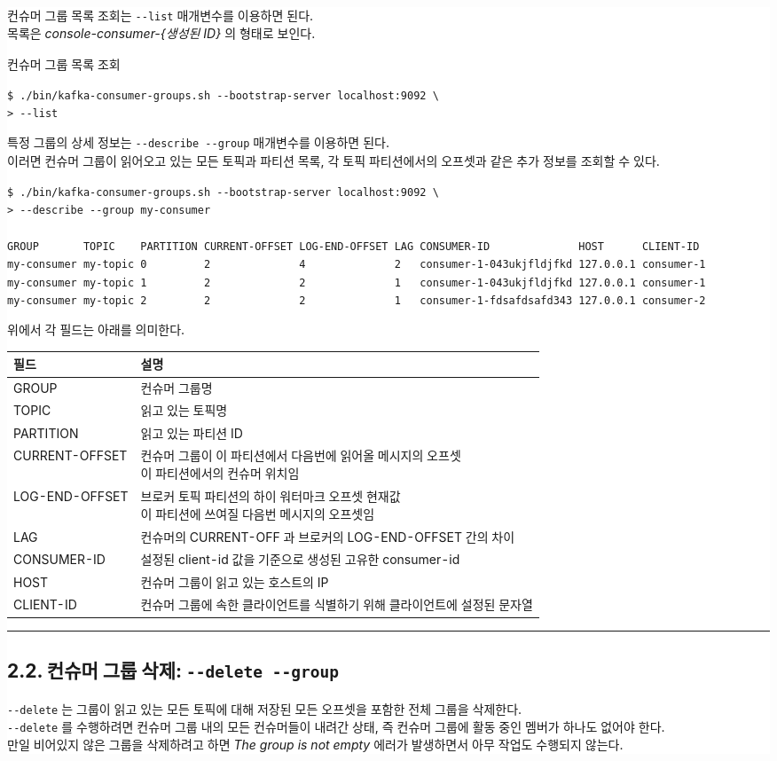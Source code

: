 컨슈머 그룹 목록 조회는 `--list` 매개변수를 이용하면 된다.  
목록은 _console-consumer-{생성된 ID}_ 의 형태로 보인다.

컨슈머 그룹 목록 조회

```shell
$ ./bin/kafka-consumer-groups.sh --bootstrap-server localhost:9092 \
> --list
```

특정 그룹의 상세 정보는 `--describe --group` 매개변수를 이용하면 된다.  
이러면 컨슈머 그룹이 읽어오고 있는 모든 토픽과 파티션 목록, 각 토픽 파티션에서의 오프셋과 같은 추가 정보를 조회할 수 있다.

```shell
$ ./bin/kafka-consumer-groups.sh --bootstrap-server localhost:9092 \
> --describe --group my-consumer

GROUP       TOPIC    PARTITION CURRENT-OFFSET LOG-END-OFFSET LAG CONSUMER-ID              HOST      CLIENT-ID
my-consumer my-topic 0         2              4              2   consumer-1-043ukjfldjfkd 127.0.0.1 consumer-1
my-consumer my-topic 1         2              2              1   consumer-1-043ukjfldjfkd 127.0.0.1 consumer-1
my-consumer my-topic 2         2              2              1   consumer-1-fdsafdsafd343 127.0.0.1 consumer-2
```

위에서 각 필드는 아래를 의미한다.

| 필드             | 설명                                                        |
|:---------------|:----------------------------------------------------------|
| GROUP          | 컨슈머 그룹명                                                   |
| TOPIC          | 읽고 있는 토픽명                                                 |
| PARTITION      | 읽고 있는 파티션 ID                                              |
| CURRENT-OFFSET | 컨슈머 그룹이 이 파티션에서 다음번에 읽어올 메시지의 오프셋<br >이 파티션에서의 컨슈머 위치임    |
| LOG-END-OFFSET | 브로커 토픽 파티션의 하이 워터마크 오프셋 현재값<br />이 파티션에 쓰여질 다음번 메시지의 오프셋임 |
| LAG            | 컨슈머의 CURRENT-OFF 과 브로커의 LOG-END-OFFSET 간의 차이              |
| CONSUMER-ID    | 설정된 client-id 값을 기준으로 생성된 고유한 consumer-id                 |
| HOST           | 컨슈머 그룹이 읽고 있는 호스트의 IP                                     |
| CLIENT-ID      | 컨슈머 그룹에 속한 클라이언트를 식별하기 위해 클라이언트에 설정된 문자열                  |

---

## 2.2. 컨슈머 그룹 삭제: `--delete --group`

`--delete` 는 그룹이 읽고 있는 모든 토픽에 대해 저장된 모든 오프셋을 포함한 전체 그룹을 삭제한다.  
`--delete` 를 수행하려면 컨슈머 그룹 내의 모든 컨슈머들이 내려간 상태, 즉 컨슈머 그룹에 활동 중인 멤버가 하나도 없어야 한다.  
만일 비어있지 않은 그룹을 삭제하려고 하면 _The group is not empty_ 에러가 발생하면서 아무 작업도 수행되지 않는다.
